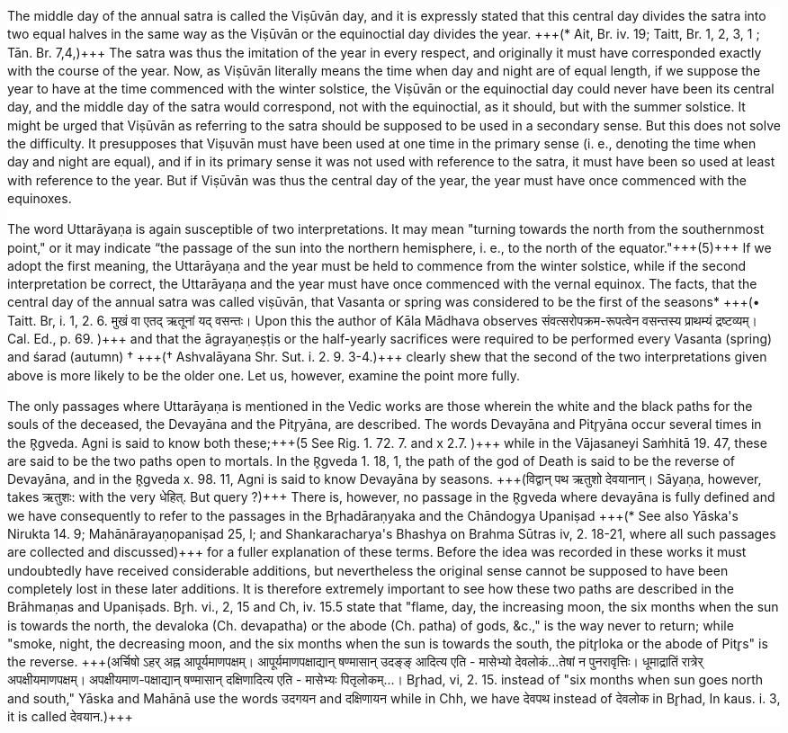 The middle day of the annual satra is called the Viṣūvān day, and it is expressly stated that this central day divides the satra into two equal halves in the same way as the Viṣūvān or the equinoctial day divides the year. +++(\* Ait, Br. iv. 19; Taitt, Br. 1, 2, 3, 1 ; Tān. Br. 7,4,)+++ The satra was thus the imitation of the year in every respect, and originally it must have corresponded exactly with the course of the year. Now, as Viṣūvān literally means the time when day and night are of equal length, if we suppose the year to have at the time commenced with the winter solstice, the Viṣūvān or the equinoctial day could never have been its central day, and the middle day of the satra would correspond, not with the equinoctial, as it should, but with the summer solstice. It might be urged that Viṣūvān as referring to the satra should be supposed to be used in a secondary sense. But this does not solve the difficulty. It presupposes that Viṣuvān must have been used at one time in the primary sense (i. e., denoting the time when day and night are equal), and if in its primary sense it was not used with reference to the satra, it must have been so used at least with reference to the year. But if Viṣūvān was thus the central day of the year, the year must have once commenced with the equinoxes.

The word Uttarāyaṇa is again susceptible of two interpretations. It may mean "turning towards the north from the southernmost point," or it may indicate “the passage of the sun into the northern hemisphere, i. e., to the north of the equator."+++(5)+++ If we adopt the first meaning, the Uttarāyaṇa and the year must be held to commence from the winter solstice, while if the second interpretation be correct, the Uttarāyaṇa and the year must have once commenced with the vernal equinox. The facts, that the central day of the annual satra was called viṣūvān, that Vasanta or spring was considered to be the first of the seasons\* +++(• Taitt. Br, i. 1, 2. 6. मुखं वा एतद् ऋतूनां यद् वसन्तः। Upon this the author of Kāla Mādhava observes संवत्सरोपक्रम-रूपत्वेन वसन्तस्य प्राथम्यं द्रष्टव्यम्। Cal. Ed., p. 69. )+++ and that the āgrayaṇeṣṭis or the half-yearly sacrifices were required to be performed every Vasanta (spring) and śarad (autumn) † +++(† Ashvalāyana Shr. Sut. i. 2. 9. 3-4.)+++ clearly shew that the second of the two interpretations given above is more likely to be the older one. Let us, however, examine the point more fully.
 
The only passages where Uttarāyaṇa is mentioned in the Vedic works are those wherein the white and the black paths for the souls of the deceased, the Devayāna and the Pitr̥yāna, are described. The words Devayāna and Pitr̥yāna occur several times in the R̥gveda. Agni is said to know both these;+++(5 See Rig. 1. 72. 7. and x 2.7. )+++ while in the Vājasaneyi Saṁhitā 19. 47, these are said to be the two paths open to mortals. In the R̥gveda 1. 18, 1, the path of the god of Death is said to be the reverse of Devayāna, and in the R̥gveda x. 98. 11, Agni is said to know Devayāna by seasons. +++(विद्वान् पथ ऋतुशो देवयानान्। Sāyaṇa, however, takes ऋतुशः: with the very धेहित्. But query ?)+++ There is, however, no passage in the R̥gveda where devayāna is fully defined and we have consequently to refer to the passages in the Br̥hadāraṇyaka and the Chāndogya Upaniṣad +++(\* See also Yāska's Nirukta 14. 9; Mahānārayaṇopaniṣad 25, l; and Shankaracharya's Bhashya on Brahma Sūtras iv, 2. 18-21, where all such passages are collected and discussed)+++ for a fuller explanation of these terms. Before the idea was recorded in these works it must undoubtedly have received considerable additions, but nevertheless the original sense cannot be supposed to have been completely lost in these later additions. It is therefore extremely important to see how these two paths are described in the Brāhmaṇas and Upaniṣads. Br̥h. vi., 2, 15 and Ch, iv. 15.5 state that "flame, day, the increasing moon, the six months when the sun is towards the north, the devaloka (Ch. devapatha) or the abode (Ch. patha) of gods, &c.," is the way never to return; while "smoke, night, the decreasing moon, and the six months when the sun is towards the south, the pitr̥loka or the abode of Pitr̥s" is the reverse. +++(अर्चिषो ऽहर् अह्न आपूर्यमाणपक्षम्। आपूर्यमाणपक्षाद्यान् षण्मासान् उदङ्ङ् आदित्य एति - मासेभ्यो देवलोकं...तेषां न पुनरावृत्तिः। धूमाद्रातिं रात्रेर् अपक्षीयमाणपक्षम्। अपक्षीयमाण-पक्षाद्यान् षण्मासान् दक्षिणादित्य एति - मासेभ्यः पितृलोकम्...। Br̥had, vi, 2. 15. instead of "six months when sun goes north and south," Yāska and Mahānā use the words उदगयन and दक्षिणायन while in Chh, we have देवपथ instead of देवलोक in Br̥had, In kaus. i. 3, it is called देवयान.)+++
